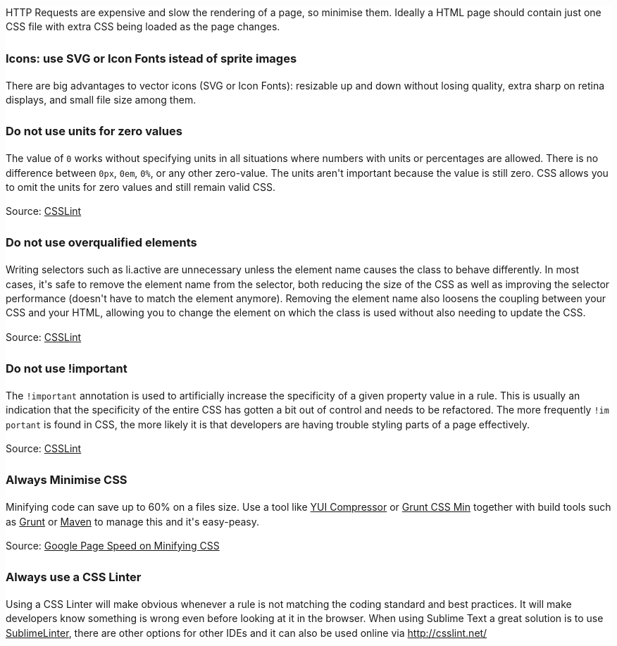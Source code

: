 HTTP Requests are expensive and slow the rendering of a page, so minimise them. Ideally a HTML page should contain just one CSS file with extra CSS being loaded as the page changes.

### Icons: use SVG or Icon Fonts istead of sprite images

There are big advantages to vector icons (SVG or Icon Fonts): resizable up and down without losing quality, extra sharp on retina displays, and small file size among them.

### Do not use units for zero values

The value of `0` works without specifying units in all situations where numbers with units or percentages are allowed. There is no difference between `0px`, `0em`, `0%`, or any other zero-value. The units aren't important because the value is still zero. CSS allows you to omit the units for zero values and still remain valid CSS.

Source: [CSSLint](https://github.com/CSSLint/csslint/wiki/Disallow-units-for-zero-values)

### Do not use overqualified elements

Writing selectors such as li.active are unnecessary unless the element name causes the class to behave differently. In most cases, it's safe to remove the element name from the selector, both reducing the size of the CSS as well as improving the selector performance (doesn't have to match the element anymore). Removing the element name also loosens the coupling between your CSS and your HTML, allowing you to change the element on which the class is used without also needing to update the CSS.

Source: [CSSLint](https://github.com/CSSLint/csslint/wiki/Disallow-overqualified-elements)

### Do not use !important

The `!important` annotation is used to artificially increase the specificity of a given property value in a rule. This is usually an indication that the specificity of the entire CSS has gotten a bit out of control and needs to be refactored. The more frequently `!important` is found in CSS, the more likely it is that developers are having trouble styling parts of a page effectively.

Source: [CSSLint](https://github.com/CSSLint/csslint/wiki/Disallow-!important)

### Always Minimise CSS

Minifying code can save up to 60% on a files size.  Use a tool like [YUI Compressor](http://yui.github.io/yuicompressor/) or [Grunt CSS Min](https://github.com/gruntjs/grunt-contrib-cssmin) together with build tools such as [Grunt](gruntjs.com) or [Maven](maven.apache.org/) to manage this and it's easy-peasy.

Source: [Google Page Speed on Minifying CSS](https://developers.google.com/speed/docs/best-practices/payload#MinifyCSS)

### Always use a CSS Linter

Using a CSS Linter will make obvious whenever a rule is not matching the coding standard and best practices. It will make developers know something is wrong even before looking at it in the browser.
When using Sublime Text a great solution is to use [SublimeLinter](https://github.com/SublimeLinter/SublimeLinter), there are other options for other IDEs and it can also be used online via http://csslint.net/

